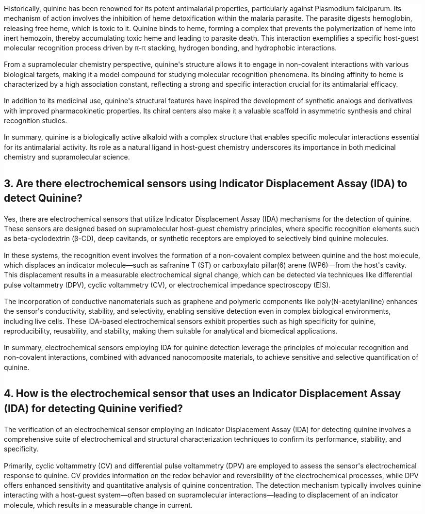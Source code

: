 Historically, quinine has been renowned for its potent antimalarial properties, particularly against Plasmodium falciparum. Its mechanism of action involves the inhibition of heme detoxification within the malaria parasite. The parasite digests hemoglobin, releasing free heme, which is toxic to it. Quinine binds to heme, forming a complex that prevents the polymerization of heme into inert hemozoin, thereby accumulating toxic heme and leading to parasite death. This interaction exemplifies a specific host-guest molecular recognition process driven by π-π stacking, hydrogen bonding, and hydrophobic interactions.

From a supramolecular chemistry perspective, quinine's structure allows it to engage in non-covalent interactions with various biological targets, making it a model compound for studying molecular recognition phenomena. Its binding affinity to heme is characterized by a high association constant, reflecting a strong and specific interaction crucial for its antimalarial efficacy.

In addition to its medicinal use, quinine's structural features have inspired the development of synthetic analogs and derivatives with improved pharmacokinetic properties. Its chiral centers also make it a valuable scaffold in asymmetric synthesis and chiral recognition studies.

In summary, quinine is a biologically active alkaloid with a complex structure that enables specific molecular interactions essential for its antimalarial activity. Its role as a natural ligand in host-guest chemistry underscores its importance in both medicinal chemistry and supramolecular science.

## 3. Are there electrochemical sensors using Indicator Displacement Assay (IDA) to detect Quinine?

Yes, there are electrochemical sensors that utilize Indicator Displacement Assay (IDA) mechanisms for the detection of quinine. These sensors are designed based on supramolecular host-guest chemistry principles, where specific recognition elements such as beta-cyclodextrin (β-CD), deep cavitands, or synthetic receptors are employed to selectively bind quinine molecules.

In these systems, the recognition event involves the formation of a non-covalent complex between quinine and the host molecule, which displaces an indicator molecule—such as safranine T (ST) or carboxylato pillar(6) arene (WP6)—from the host's cavity. This displacement results in a measurable electrochemical signal change, which can be detected via techniques like differential pulse voltammetry (DPV), cyclic voltammetry (CV), or electrochemical impedance spectroscopy (EIS).

The incorporation of conductive nanomaterials such as graphene and polymeric components like poly(N-acetylaniline) enhances the sensor's conductivity, stability, and selectivity, enabling sensitive detection even in complex biological environments, including live cells. These IDA-based electrochemical sensors exhibit properties such as high specificity for quinine, reproducibility, reusability, and stability, making them suitable for analytical and biomedical applications.

In summary, electrochemical sensors employing IDA for quinine detection leverage the principles of molecular recognition and non-covalent interactions, combined with advanced nanocomposite materials, to achieve sensitive and selective quantification of quinine.

## 4. How is the electrochemical sensor that uses an Indicator Displacement Assay (IDA) for detecting Quinine verified?

The verification of an electrochemical sensor employing an Indicator Displacement Assay (IDA) for detecting quinine involves a comprehensive suite of electrochemical and structural characterization techniques to confirm its performance, stability, and specificity.

Primarily, cyclic voltammetry (CV) and differential pulse voltammetry (DPV) are employed to assess the sensor's electrochemical response to quinine. CV provides information on the redox behavior and reversibility of the electrochemical processes, while DPV offers enhanced sensitivity and quantitative analysis of quinine concentration. The detection mechanism typically involves quinine interacting with a host-guest system—often based on supramolecular interactions—leading to displacement of an indicator molecule, which results in a measurable change in current.
